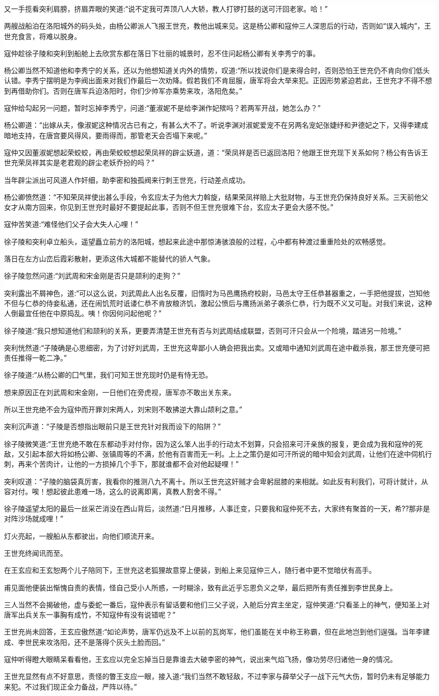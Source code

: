 又一手揽看突利肩膀，挤眉弄眼的笑道:“说不定我可弄顶八人大轿，教人打锣打鼓的送可汗回老家。哈！”

两艘战船泊在洛阳城外的码头处，由杨公卿派人飞报王世充，教他出城来见。这是杨公卿和寇仲三人深思后的行动，否则如“误入城内”，王世充食言，将难以脱身。

寇仲趁徐子陵和突利到船舱上去欣赏东都在落日下壮丽的城景时，忍不住问起杨公卿有关李秀宁的事。

杨公卿当然不知道他和李秀宁的关系，还以为他想知道关内外的情势，叹道:“所以找说你们是来得合时，否则恐怕王世充仍不肯向你们低头认错。李秀宁摆明是为李阀出面来对我们作最后一次劝降。假若我们不肯屈服，唐军将会大举来犯。正因形势紧迫若此，王世充才不得不想到再借助你们。否则在唐军兵迫洛阳时，你们少帅军亦乘势来攻，洛阳危矣。”

寇仲给勾起另一问题，暂时忘掉李秀宁，问道:“董淑妮不是给李渊作妃殡吗？若两军开战，她怎么办？”

杨公卿道：“出嫁从夫，像淑妮这种情况古已有之，有甚么大不了。听说李渊对淑妮爱宠不在另两名宠妃张婕纾和尹德妃之下，又得李建成暗地支持，在唐宫要风得风，要雨得而，那管老天会否塌下来呢。”

寇仲又因董淑妮想起荣蛟蛟，再由荣蛟蛟想起荣凤祥的辟尘妖道，道：“荣凤祥是否已返回洛阳？他跟王世充现下关系如何？杨公有告诉王世充荣凤祥其实是老君观的辟尘老妖乔扮的吗？”

当年辟尘派出可风道人作奸细，助李密和独孤阀来行刺王世充，行动差点成功。

杨公卿愤然道：“不知荣凤祥使出甚么手段，令玄应太子为他大力斡旋，结果荣凤祥赔上大批财物，与王世充仍保持良好关系。三天前他父女才从南方回来，你见到王世充时最好不要提起此事，否则不但王世充很难下台，玄应太子更会大感不悦。”

寇仲苦笑道:“难怪他们父子会大失人心哩！”

徐子陵和突利卓立船头，遥望矗立前方的洛阳城，想起来此途中那惊涛骇浪般的过程，心中都有种渡过重重险处的欢畅感觉。

落日在左方山峦后霞彩散射，更添这伟大城都不能替代的骄人气象。

徐子陵忽然问道:“刘武周和宋金刚是否只是颉利的走狗？”

突利露出不屑神色，道:“可以这么说，刘武周此人出名反覆，旧惰时为马邑鹰扬府校尉，马邑太守王任恭甚器重之，一手把他提拔，岂知他不但与仁恭的侍妾私通，还在闹饥荒时诋诿仁恭不肯放粮济饥，激起公愤后与鹰扬派弟子袭杀仁恭，行为既不义又可耻。对我们来说，这种人倒最宜任他在中原捣乱。咦！你因何问起他呢？”

徐子陵道:“我只想知道他们和颉利的关系，更要弄清楚王世充有否与刘武周结成联盟，否则可汗只会从一个险境，踏进另一险境。”

突利恍然道:“子陵确是心思细密，为了讨好刘武周，王世充这卑鄙小人确会把我出卖。又或暗中通知刘武周在途中截杀我，那王世充便可把责任推得一乾二净。”

徐子陵道:“从杨公卿的囗气里，我们可知王世充现时仍是有恃无恐。

想来原因正在刘武周和宋金刚，一日他们在旁虎视，唐军亦不敢出关东来。

所以王世充绝不会为寇仲而开罪刘宋两人，刘宋则不敢拂逆大靠山颉利之意。”

突利沉声道：“子陵是否想指出眼前只是王世充针对我而设下的陷阱？”

徐子陵微笑道:“王世充绝不敢在东都动手对付你，因为这么笨人出手的行动太不划算，只会招来可汗亲族的报复，更会成为我和寇仲的死敌，又引起本部大将如杨公卿、张镇周等的不满，於他有百害而无一利。上上之策仍是如可汗所说的暗中知会刘武周，让他们在途中伺机行刺，再来个苦肉计，让他的一方损掉几个手下，那就谁都不会对他起疑哩！”

突利叹道：“子陵的脑袋真厉害，我看你的推测八九不离十。所以王世充这奸贼才会卑躬屈膝的来相就。如此反有利我们，可将计就计，从容对付。唉！想起彼此患难一场，这么的说离即离，真教人割舍不得。”

徐子陵遥望太阳的最后一丝采芒消没在西山背后，淡然道:“日月推移，人事迁变，只要我和寇仲死不去，大家终有聚首的一天，希??那非是对阵沙场就成哩！”

灯火亮起，一艘船从东都驶出，向他们顺流开来。

王世充终闻讯而至。

在王玄应和王玄恕两个儿子陪同下，王世充这老狐狸故意穿上便装，到船上来见寇仲三人，随行者中更不觉暗伏有高手。

甫见面他便装出惭愧自责的表情，怪自己受小人所惑，一时糊涂，致有此近乎忘恩负义之举，最后把所有责任推到李世民身上。

三人当然不会揭破他，虚与委蛇一番后，寇仲表示有留话要和他们三父子说，入舱后分宾主坐定，寇仲笑道:“只看圣上的神气，便知圣上对唐军出兵关东一事胸有成竹，不知寇仲有没有说错呢？”

王世充尚未回答，王玄应傲然道:“如论声势，唐军仍远及不上以前的瓦岗军，他们虽能在关中称王称霸，但在此地岂到他们逞强。当年李建成、李世民来攻洛阳，还不是落得个灰头土脸而回。”

寇仲听得瞪大眼睛呆看看他，王玄应以完全忘掉当日是靠谁去大破李密的神气，说出来气焰飞扬，像功劳尽归诸他一身的情况。

王世充显然有点不好意思，责怪的瞥王支应一眼，接入道:“我们当然不敢轻敌，不过李家与薛举父子一战下元气大伤，暂时仍未有足够能力来犯。不过我们现正全力备战，严阵以待。”
